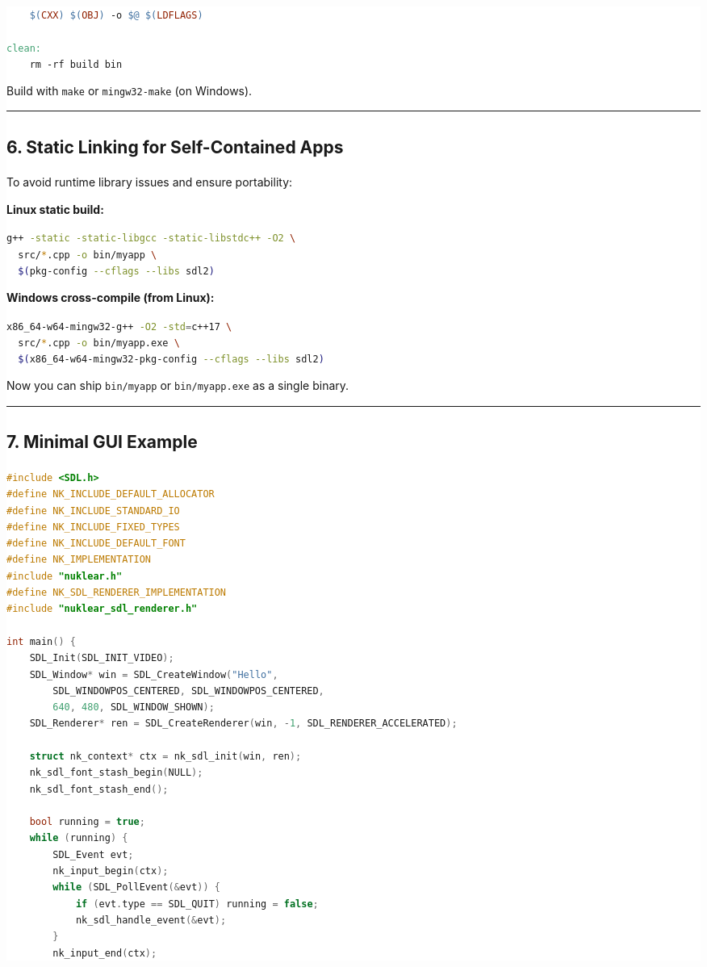 ```makefile
	$(CXX) $(OBJ) -o $@ $(LDFLAGS)

clean:
	rm -rf build bin
```

Build with `make` or `mingw32-make` (on Windows).

---

## 6. Static Linking for Self-Contained Apps

To avoid runtime library issues and ensure portability:

**Linux static build:**

```bash
g++ -static -static-libgcc -static-libstdc++ -O2 \
  src/*.cpp -o bin/myapp \
  $(pkg-config --cflags --libs sdl2)
```

**Windows cross-compile (from Linux):**

```bash
x86_64-w64-mingw32-g++ -O2 -std=c++17 \
  src/*.cpp -o bin/myapp.exe \
  $(x86_64-w64-mingw32-pkg-config --cflags --libs sdl2)
```

Now you can ship `bin/myapp` or `bin/myapp.exe` as a single binary.

---

## 7. Minimal GUI Example

```cpp
#include <SDL.h>
#define NK_INCLUDE_DEFAULT_ALLOCATOR
#define NK_INCLUDE_STANDARD_IO
#define NK_INCLUDE_FIXED_TYPES
#define NK_INCLUDE_DEFAULT_FONT
#define NK_IMPLEMENTATION
#include "nuklear.h"
#define NK_SDL_RENDERER_IMPLEMENTATION
#include "nuklear_sdl_renderer.h"

int main() {
    SDL_Init(SDL_INIT_VIDEO);
    SDL_Window* win = SDL_CreateWindow("Hello",
        SDL_WINDOWPOS_CENTERED, SDL_WINDOWPOS_CENTERED,
        640, 480, SDL_WINDOW_SHOWN);
    SDL_Renderer* ren = SDL_CreateRenderer(win, -1, SDL_RENDERER_ACCELERATED);

    struct nk_context* ctx = nk_sdl_init(win, ren);
    nk_sdl_font_stash_begin(NULL);
    nk_sdl_font_stash_end();

    bool running = true;
    while (running) {
        SDL_Event evt;
        nk_input_begin(ctx);
        while (SDL_PollEvent(&evt)) {
            if (evt.type == SDL_QUIT) running = false;
            nk_sdl_handle_event(&evt);
        }
        nk_input_end(ctx);
```